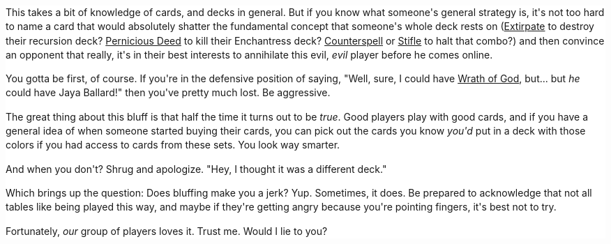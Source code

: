 This takes a bit of knowledge of cards, and decks in general. But if you know what someone's general strategy is, it's not too hard to name a card that would absolutely shatter the fundamental concept that someone's whole deck rests on ([Extirpate](https://gatherer.wizards.com/Pages/Card/Details.aspx?name=Extirpate) to destroy their recursion deck? [Pernicious Deed](https://gatherer.wizards.com/Pages/Card/Details.aspx?name=Pernicious+Deed) to kill their Enchantress deck? [Counterspell](https://gatherer.wizards.com/Pages/Card/Details.aspx?name=Counterspell) or [Stifle](https://gatherer.wizards.com/Pages/Card/Details.aspx?name=Stifle) to halt that combo?) and then convince an opponent that really, it's in their best interests to annihilate this evil, *evil* player before he comes online. 

You gotta be first, of course. If you're in the defensive position of saying, "Well, sure, I could have [Wrath of God](https://gatherer.wizards.com/Pages/Card/Details.aspx?name=Wrath+of+God), but... but *he* could have Jaya Ballard!" then you've pretty much lost. Be aggressive. 

The great thing about this bluff is that half the time it turns out to be *true*. Good players play with good cards, and if you have a general idea of when someone started buying their cards, you can pick out the cards you know *you'd* put in a deck with those colors if you had access to cards from these sets. You look way smarter.

And when you don't? Shrug and apologize. "Hey, I thought it was a different deck."

Which brings up the question: Does bluffing make you a jerk? Yup. Sometimes, it does. Be prepared to acknowledge that not all tables like being played this way, and maybe if they're getting angry because you're pointing fingers, it's best not to try.

Fortunately, *our* group of players loves it. Trust me. Would I lie to you?







